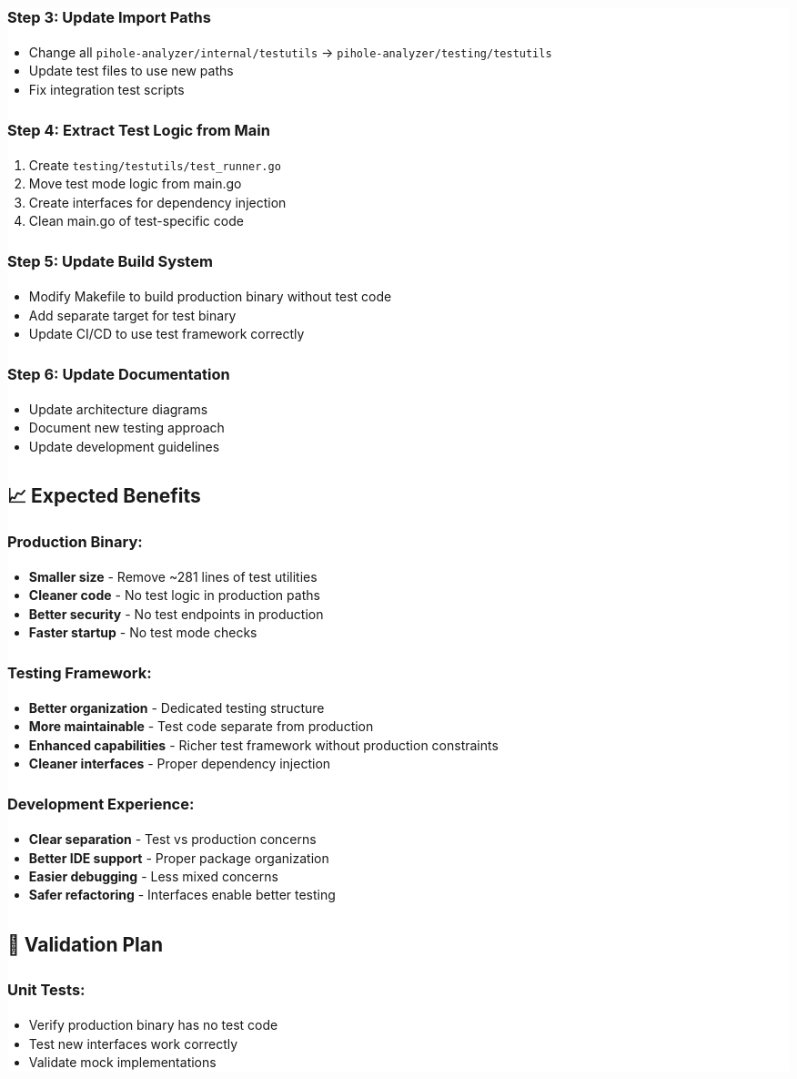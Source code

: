 ### **Step 3: Update Import Paths**
- Change all `pihole-analyzer/internal/testutils` → `pihole-analyzer/testing/testutils`
- Update test files to use new paths
- Fix integration test scripts

### **Step 4: Extract Test Logic from Main**
1. Create `testing/testutils/test_runner.go`
2. Move test mode logic from main.go
3. Create interfaces for dependency injection
4. Clean main.go of test-specific code

### **Step 5: Update Build System**
- Modify Makefile to build production binary without test code
- Add separate target for test binary
- Update CI/CD to use test framework correctly

### **Step 6: Update Documentation**
- Update architecture diagrams
- Document new testing approach
- Update development guidelines

## 📈 **Expected Benefits**

### **Production Binary:**
- **Smaller size** - Remove ~281 lines of test utilities
- **Cleaner code** - No test logic in production paths
- **Better security** - No test endpoints in production
- **Faster startup** - No test mode checks

### **Testing Framework:**
- **Better organization** - Dedicated testing structure
- **More maintainable** - Test code separate from production
- **Enhanced capabilities** - Richer test framework without production constraints
- **Cleaner interfaces** - Proper dependency injection

### **Development Experience:**
- **Clear separation** - Test vs production concerns
- **Better IDE support** - Proper package organization
- **Easier debugging** - Less mixed concerns
- **Safer refactoring** - Interfaces enable better testing

## 🧪 **Validation Plan**

### **Unit Tests:**
- Verify production binary has no test code
- Test new interfaces work correctly
- Validate mock implementations
